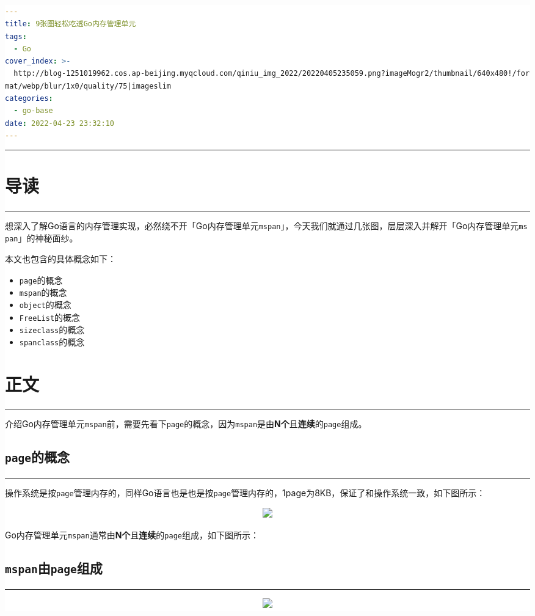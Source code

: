 ```yaml
---
title: 9张图轻松吃透Go内存管理单元
tags:
  - Go
cover_index: >-
  http://blog-1251019962.cos.ap-beijing.myqcloud.com/qiniu_img_2022/20220405235059.png?imageMogr2/thumbnail/640x480!/format/webp/blur/1x0/quality/75|imageslim
categories:
  - go-base
date: 2022-04-23 23:32:10
---
```


---

# 导读
---

想深入了解Go语言的内存管理实现，必然绕不开「Go内存管理单元`mspan`」，今天我们就通过几张图，层层深入并解开「Go内存管理单元`mspan`」的神秘面纱。

本文也包含的具体概念如下：

- `page`的概念
- `mspan`的概念
- `object`的概念
- `FreeList`的概念
- `sizeclass`的概念
- `spanclass`的概念

# 正文
---

介绍Go内存管理单元`mspan`前，需要先看下`page`的概念，因为`mspan`是由**N个**且**连续**的`page`组成。

##  **`page`的概念**
---

操作系统是按`page`管理内存的，同样Go语言也是也是按`page`管理内存的，1page为8KB，保证了和操作系统一致，如下图所示：

<p align="center">
  <img src="http://blog-1251019962.cos.ap-beijing.myqcloud.com/qiniu_img_2022/20210120131944.png" style="width:100%">
</p>

Go内存管理单元`mspan`通常由**N个**且**连续**的`page`组成，如下图所示：

##  **`mspan`由`page`组成**
---

<p align="center">
  <img src="http://blog-1251019962.cos.ap-beijing.myqcloud.com/qiniu_img_2022/20220405235014.png" style="width:100%">
</p>
